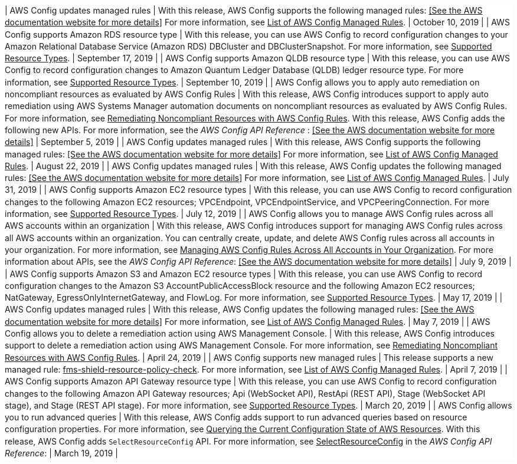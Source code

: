 | AWS Config updates managed rules |  With this release, AWS Config supports the following managed rules: [\[See the AWS documentation website for more details\]](http://docs.aws.amazon.com/config/latest/developerguide/DocumentHistory.html) For more information, see [List of AWS Config Managed Rules](managed-rules-by-aws-config.md)\.  | October 10, 2019 | 
| AWS Config supports Amazon RDS resource type |  With this release, you can use AWS Config to record configuration changes to your Amazon Relational Database Service \(Amazon RDS\) DBCluster and DBClusterSnapshot\. For more information, see [Supported Resource Types](resource-config-reference.md)\.  | September 17, 2019 | 
| AWS Config supports Amazon QLDB resource type |  With this release, you can use AWS Config to record configuration changes to Amazon Quantum Ledger Database \(QLDB\) ledger resource type\. For more information, see [Supported Resource Types](resource-config-reference.md)\.  | September 10, 2019 | 
| AWS Config allows you to apply auto remediation on noncompliant resources as evaluated by AWS Config Rules | With this release, AWS Config introduces support to apply auto remediation using AWS Systems Manager automation documents on noncompliant resources as evaluated by AWS Config Rules\. For more information, see [Remediating Noncompliant Resources with AWS Config Rules](remediation.md)\. With this release, AWS Config adds the following new APIs\. For more information, see the *AWS Config API Reference* : [\[See the AWS documentation website for more details\]](http://docs.aws.amazon.com/config/latest/developerguide/DocumentHistory.html)  | September 5, 2019 | 
| AWS Config updates managed rules |  With this release, AWS Config supports the following managed rules: [\[See the AWS documentation website for more details\]](http://docs.aws.amazon.com/config/latest/developerguide/DocumentHistory.html) For more information, see [List of AWS Config Managed Rules](managed-rules-by-aws-config.md)\.  | August 22, 2019 | 
| AWS Config updates managed rules |  With this release, AWS Config updates the following managed rules: [\[See the AWS documentation website for more details\]](http://docs.aws.amazon.com/config/latest/developerguide/DocumentHistory.html) For more information, see [List of AWS Config Managed Rules](managed-rules-by-aws-config.md)\.  | July 31, 2019 | 
| AWS Config supports Amazon EC2 resource types |  With this release, you can use AWS Config to record configuration changes to the following Amazon EC2 resources; VPCEndpoint, VPCEndpointService, and VPCPeeringConnection\. For more information, see [Supported Resource Types](resource-config-reference.md)\.  | July 12, 2019 | 
| AWS Config allows you to manage AWS Config rules across all AWS accounts within an organization  | With this release, AWS Config introduces support for managing AWS Config rules across all AWS accounts within an organization\. You can centrally create, update, and delete AWS Config rules across all accounts in your organization\. For more information, see [Managing AWS Config Rules Across All Accounts in Your Organization](config-rule-multi-account-deployment.md)\. For more information about APIs, see the *AWS Config API Reference*: [\[See the AWS documentation website for more details\]](http://docs.aws.amazon.com/config/latest/developerguide/DocumentHistory.html)  | July 9, 2019 | 
| AWS Config supports Amazon S3 and Amazon EC2 resource types |  With this release, you can use AWS Config to record configuration changes to the Amazon S3 AccountPublicAccessBlock resource and the following Amazon EC2 resources; NatGateway, EgressOnlyInternetGateway, and FlowLog\.  For more information, see [Supported Resource Types](resource-config-reference.md)\.  | May 17, 2019 | 
| AWS Config updates managed rules |  With this release, AWS Config updates the following managed rules: [\[See the AWS documentation website for more details\]](http://docs.aws.amazon.com/config/latest/developerguide/DocumentHistory.html) For more information, see [List of AWS Config Managed Rules](managed-rules-by-aws-config.md)\.  | May 7, 2019 | 
| AWS Config allows you to delete a remediation action using AWS Management Console\.  | With this release, AWS Config introduces support to delete a remediation action using AWS Management Console\. For more information, see [Remediating Noncompliant Resources with AWS Config Rules](remediation.md)\.  | April 24, 2019 | 
| AWS Config supports new managed rules |  This release supports a new managed rule: [fms\-shield\-resource\-policy\-check](fms-shield-resource-policy-check.md)\. For more information, see [List of AWS Config Managed Rules](managed-rules-by-aws-config.md)\.  | April 7, 2019 | 
| AWS Config supports Amazon API Gateway resource type |  With this release, you can use AWS Config to record configuration changes to the following Amazon API Gateway resources; Api \(WebSocket API\), RestApi \(REST API\), Stage \(WebSocket API stage\), and Stage \(REST API stage\)\.  For more information, see [Supported Resource Types](resource-config-reference.md)\.  | March 20, 2019 | 
| AWS Config allows you to run advanced queries | With this release, AWS Config adds support to run advanced queries based on resource configuration properties\. For more information, see [Querying the Current Configuration State of AWS Resources](querying-AWS-resources.md)\. With this release, AWS Config adds `SelectResourceConfig` API\. For more information, see [SelectResourceConfig](https://docs.aws.amazon.com/config/latest/APIReference/API_SelectResourceConfig.html) in the *AWS Config API Reference*:  | March 19, 2019 | 